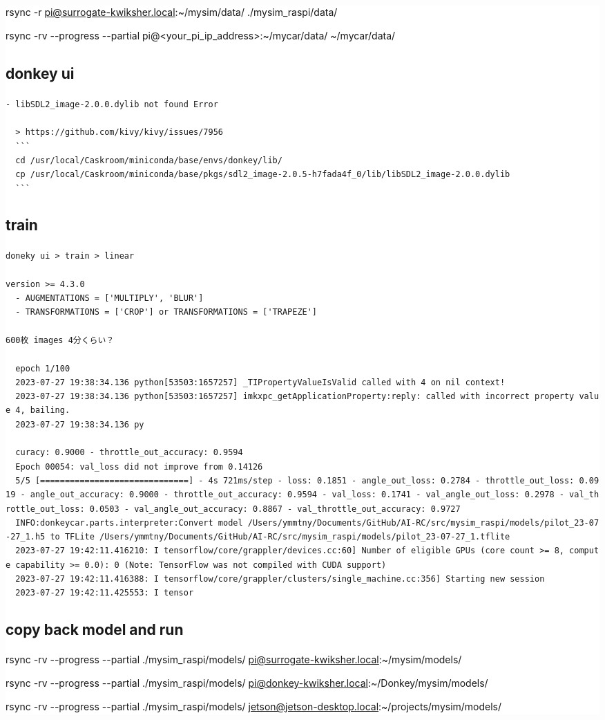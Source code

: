   rsync -r pi@surrogate-kwiksher.local:~/mysim/data/ ./mysim_raspi/data/

  rsync -rv --progress --partial pi@<your_pi_ip_address>:~/mycar/data/  ~/mycar/data/

  ## donkey ui

    - libSDL2_image-2.0.0.dylib not found Error

      > https://github.com/kivy/kivy/issues/7956
      ```
      cd /usr/local/Caskroom/miniconda/base/envs/donkey/lib/
      cp /usr/local/Caskroom/miniconda/base/pkgs/sdl2_image-2.0.5-h7fada4f_0/lib/libSDL2_image-2.0.0.dylib
      ```

  ## train

    doneky ui > train > linear

    version >= 4.3.0
      - AUGMENTATIONS = ['MULTIPLY', 'BLUR']
      - TRANSFORMATIONS = ['CROP'] or TRANSFORMATIONS = ['TRAPEZE']

    600枚 images 4分くらい？

      epoch 1/100
      2023-07-27 19:38:34.136 python[53503:1657257] _TIPropertyValueIsValid called with 4 on nil context!
      2023-07-27 19:38:34.136 python[53503:1657257] imkxpc_getApplicationProperty:reply: called with incorrect property value 4, bailing.
      2023-07-27 19:38:34.136 py

      curacy: 0.9000 - throttle_out_accuracy: 0.9594
      Epoch 00054: val_loss did not improve from 0.14126
      5/5 [==============================] - 4s 721ms/step - loss: 0.1851 - angle_out_loss: 0.2784 - throttle_out_loss: 0.0919 - angle_out_accuracy: 0.9000 - throttle_out_accuracy: 0.9594 - val_loss: 0.1741 - val_angle_out_loss: 0.2978 - val_throttle_out_loss: 0.0503 - val_angle_out_accuracy: 0.8867 - val_throttle_out_accuracy: 0.9727
      INFO:donkeycar.parts.interpreter:Convert model /Users/ymmtny/Documents/GitHub/AI-RC/src/mysim_raspi/models/pilot_23-07-27_1.h5 to TFLite /Users/ymmtny/Documents/GitHub/AI-RC/src/mysim_raspi/models/pilot_23-07-27_1.tflite
      2023-07-27 19:42:11.416210: I tensorflow/core/grappler/devices.cc:60] Number of eligible GPUs (core count >= 8, compute capability >= 0.0): 0 (Note: TensorFlow was not compiled with CUDA support)
      2023-07-27 19:42:11.416388: I tensorflow/core/grappler/clusters/single_machine.cc:356] Starting new session
      2023-07-27 19:42:11.425553: I tensor

  ## copy back model and run

  rsync -rv --progress --partial ./mysim_raspi/models/ pi@surrogate-kwiksher.local:~/mysim/models/

  rsync -rv --progress --partial ./mysim_raspi/models/ pi@donkey-kwiksher.local:~/Donkey/mysim/models/

  rsync -rv --progress --partial ./mysim_raspi/models/ jetson@jetson-desktop.local:~/projects/mysim/models/

